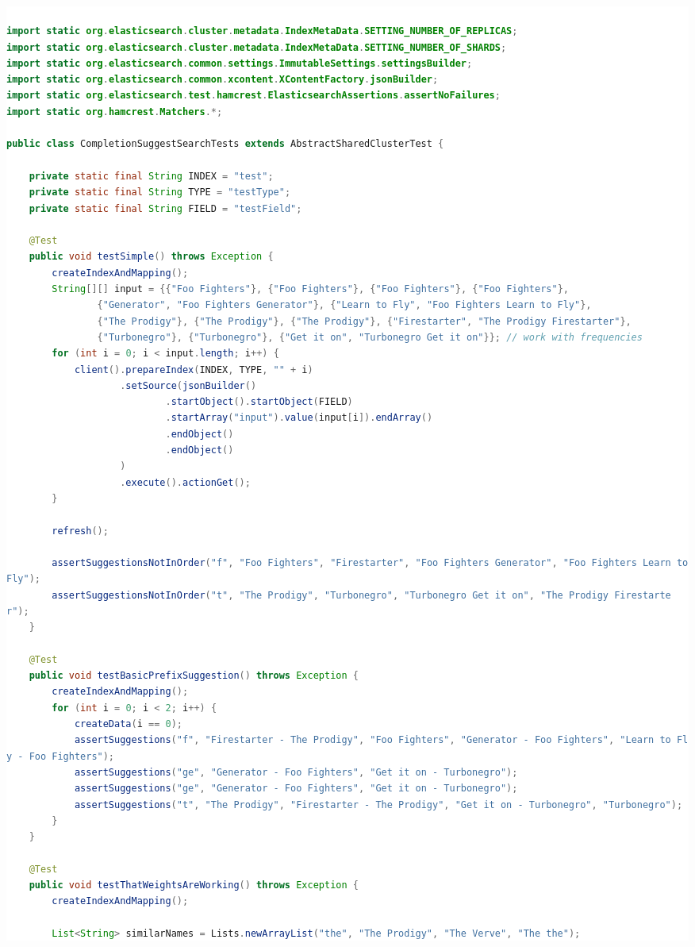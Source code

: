 ```java

import static org.elasticsearch.cluster.metadata.IndexMetaData.SETTING_NUMBER_OF_REPLICAS;
import static org.elasticsearch.cluster.metadata.IndexMetaData.SETTING_NUMBER_OF_SHARDS;
import static org.elasticsearch.common.settings.ImmutableSettings.settingsBuilder;
import static org.elasticsearch.common.xcontent.XContentFactory.jsonBuilder;
import static org.elasticsearch.test.hamcrest.ElasticsearchAssertions.assertNoFailures;
import static org.hamcrest.Matchers.*;

public class CompletionSuggestSearchTests extends AbstractSharedClusterTest {

    private static final String INDEX = "test";
    private static final String TYPE = "testType";
    private static final String FIELD = "testField";

    @Test
    public void testSimple() throws Exception {
        createIndexAndMapping();
        String[][] input = {{"Foo Fighters"}, {"Foo Fighters"}, {"Foo Fighters"}, {"Foo Fighters"},
                {"Generator", "Foo Fighters Generator"}, {"Learn to Fly", "Foo Fighters Learn to Fly"},
                {"The Prodigy"}, {"The Prodigy"}, {"The Prodigy"}, {"Firestarter", "The Prodigy Firestarter"},
                {"Turbonegro"}, {"Turbonegro"}, {"Get it on", "Turbonegro Get it on"}}; // work with frequencies
        for (int i = 0; i < input.length; i++) {
            client().prepareIndex(INDEX, TYPE, "" + i)
                    .setSource(jsonBuilder()
                            .startObject().startObject(FIELD)
                            .startArray("input").value(input[i]).endArray()
                            .endObject()
                            .endObject()
                    )
                    .execute().actionGet();
        }

        refresh();

        assertSuggestionsNotInOrder("f", "Foo Fighters", "Firestarter", "Foo Fighters Generator", "Foo Fighters Learn to Fly");
        assertSuggestionsNotInOrder("t", "The Prodigy", "Turbonegro", "Turbonegro Get it on", "The Prodigy Firestarter");
    }

    @Test
    public void testBasicPrefixSuggestion() throws Exception {
        createIndexAndMapping();
        for (int i = 0; i < 2; i++) {
            createData(i == 0);
            assertSuggestions("f", "Firestarter - The Prodigy", "Foo Fighters", "Generator - Foo Fighters", "Learn to Fly - Foo Fighters");
            assertSuggestions("ge", "Generator - Foo Fighters", "Get it on - Turbonegro");
            assertSuggestions("ge", "Generator - Foo Fighters", "Get it on - Turbonegro");
            assertSuggestions("t", "The Prodigy", "Firestarter - The Prodigy", "Get it on - Turbonegro", "Turbonegro");
        }
    }

    @Test
    public void testThatWeightsAreWorking() throws Exception {
        createIndexAndMapping();

        List<String> similarNames = Lists.newArrayList("the", "The Prodigy", "The Verve", "The the");
```
